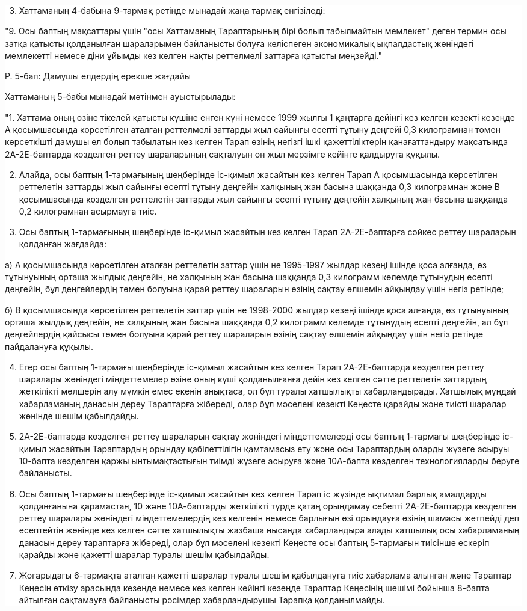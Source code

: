 3. Хаттаманың 4-бабына 9-тармақ ретiнде мынадай жаңа тармақ енгiзіледi:

"9. Осы баптың мақсаттары үшiн "осы Хаттаманың Тараптарының бiрi болып табылмайтын мемлекет" деген термин осы затқа қатысты қолданылған шараларымен байланысты болуға келiспеген экономикалық ықпалдастық жөнiндегi мемлекеттi немесе дiни ұйымды кез келген нақты реттелмелi заттарға қатысты меңзейдi."

Р. 5-бап: Дамушы елдердiң ерекше жағдайы

Хаттаманың 5-бабы мынадай мәтiнмен ауыстырылады:

"1. Хаттама оның өзiне тiкелей қатысты күшiне енген күнi немесе 1999 жылғы 1 қаңтарға дейiнгi кез келген кезектi кезеңде А қосымшасында көрсетiлген аталған реттелмелi заттарды жыл сайынғы есептi тұтыну деңгейi 0,3 килограмнан төмен көрсеткiштi дамушы ел болып табылатын кез келген Тарап өзінiң негiзгi iшкi қажеттiлiктерiн қанағаттандыру мақсатында 2А-2Е-баптарда көзделген реттеу шараларының сақталуын он жыл мерзiмге кейiнге қалдыруға құқылы.

2. Алайда, осы баптың 1-тармағының шеңберiнде iс-қимыл жасайтын кез келген Тарап А қосымшасында көрсетiлген реттелетiн заттарды жыл сайынғы есептi тұтыну деңгейiн халқының жан басына шаққанда 0,3 килограмнан және В қосымшасында көзделген реттелетiн заттарды жыл сайынғы есептi тұтыну деңгейiн халқының жан басына шаққанда 0,2 килограмнан асырмауға тиiс.

3. Осы баптың 1-тармағының шеңберiнде iс-қимыл жасайтын кез келген Тарап 2А-2Е-баптарға сәйкес реттеу шараларын қолданған жағдайда:

а) А қосымшасында көрсетiлген аталған реттелетiн заттар үшiн не 1995-1997 жылдар кезеңi iшiнде қоса алғанда, өз тұтынуының орташа жылдық деңгейiн, не халқының жан басына шаққанда 0,3 килограмм көлемде тұтынудың есептi деңгейiн, бұл деңгейлердiң төмен болуына қарай реттеу шараларын өзiнiң сақтау өлшемiн айқындау үшін негiз ретiнде;

б) В қосымшасында көрсетiлген реттелетiн заттар үшiн не 1998-2000 жылдар кезеңi ішiнде қоса алғанда, өз тұтынуының орташа жылдық деңгейiн, не халқының жан басына шаққанда 0,2 килограмм көлемде тұтынудың есептi деңгейiн, ал бұл деңгейлердiң қайсысы төмен болуына қарай реттеу шараларын өзiнiң сақтау өлшемiн айқындау үшiн негiз ретiнде пайдалануға құқылы.

4. Егер осы баптың 1-тармағы шеңберiнде іс-қимыл жасайтын кез келген Тарап 2А-2Е-баптарда көзделген реттеу шаралары жөнiндегi мiндеттемелер өзiне оның күшi қолданылғанға дейiн кез келген сәтте реттелетiн заттардың жеткiлiктi мөлшерiн алу мүмкiн емес екенiн анықтаса, ол бұл туралы хатшылықты хабарландырады. Хатшылық мұндай хабарламаның данасын дереу Тараптарға жiбередi, олар бұл мәселенi кезектi Кеңесте қарайды және тиiстi шаралар жөнiнде шешiм қабылдайды.

5. 2А-2Е-баптарда көзделген реттеу шараларын сақтау жөнiндегi мiндеттемелерді осы баптың 1-тармағы шеңберiнде iс-қимыл жасайтын Тараптардың орындау қабілеттiлiгiн қамтамасыз ету және осы Тараптардың оларды жүзеге асыруы 10-бапта көзделген қаржы ынтымақтастығын тиiмдi жүзеге асыруға және 10А-бапта көзделген технологияларды беруге байланысты.

6. Осы баптың 1-тармағы шеңберiнде iс-қимыл жасайтын кез келген Тарап іс жүзiнде ықтимал барлық амалдарды қолданғанына қарамастан, 10 және 10А-баптарды жеткiлiктi түрде қатаң орындамау себептi 2А-2Е-баптарда көзделген реттеу шаралары жөнiндегi мiндеттемелердiң кез келгенiн немесе барлығын өзi орындауға өзiнiң шамасы жетпейдi деп есептейтiн жөнiнде кез келген сәтте хатшылықты жазбаша нысанда хабарландыра алады хатшылық осы хабарламаның данасын дереу тараптарға жiбередi, олар бұл мәселенi кезектi Кеңесте осы баптың 5-тармағын тиiсiнше ескерiп қарайды және қажеттi шаралар туралы шешiм қабылдайды.

7. Жоғарыдағы 6-тармақта аталған қажеттi шаралар туралы шешiм қабылдануға тиiс хабарлама алынған және Тараптар Кеңесiн өткізу арасында кезеңде немесе кез келген кейiнгi кезеңде Тараптар Кеңесiнiң шешiмi бойынша 8-бапта айтылған сақтамауға байланысты рәсiмдер хабарландырушы Тарапқа қолданылмайды.
